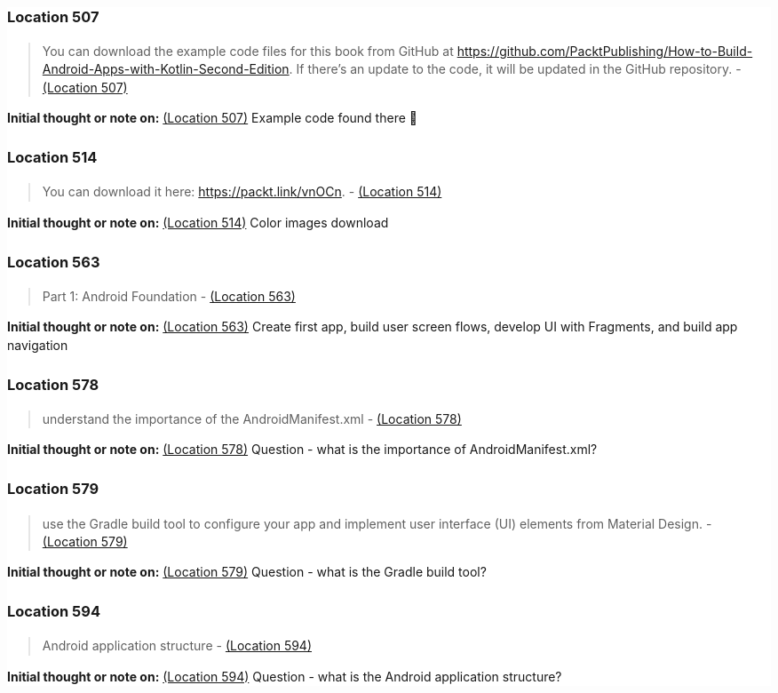 ### Location 507

> You can download the example code files for this book from GitHub at https://github.com/PacktPublishing/How-to-Build-Android-Apps-with-Kotlin-Second-Edition. If there’s an update to the code, it will be updated in the GitHub repository.
> \- [(Location 507)](https://readwise.io/to_kindle?action=open&asin=B0BVZX4JHS&location=507)

**Initial thought or note on:** [(Location 507)](https://readwise.io/to_kindle?action=open&asin=B0BVZX4JHS&location=507)
Example code found there 🙂

### Location 514

> You can download it here: https://packt.link/vnOCn.
> \- [(Location 514)](https://readwise.io/to_kindle?action=open&asin=B0BVZX4JHS&location=514)

**Initial thought or note on:** [(Location 514)](https://readwise.io/to_kindle?action=open&asin=B0BVZX4JHS&location=514)
Color images download

### Location 563

> Part 1: Android Foundation
> \- [(Location 563)](https://readwise.io/to_kindle?action=open&asin=B0BVZX4JHS&location=563)

**Initial thought or note on:** [(Location 563)](https://readwise.io/to_kindle?action=open&asin=B0BVZX4JHS&location=563)
Create first app, build user screen flows, develop UI with Fragments, and build app navigation

### Location 578

> understand the importance of the AndroidManifest.xml
> \- [(Location 578)](https://readwise.io/to_kindle?action=open&asin=B0BVZX4JHS&location=578)

**Initial thought or note on:** [(Location 578)](https://readwise.io/to_kindle?action=open&asin=B0BVZX4JHS&location=578)
Question - what is the importance of AndroidManifest.xml?

### Location 579

> use the Gradle build tool to configure your app and implement user interface (UI) elements from Material Design.
> \- [(Location 579)](https://readwise.io/to_kindle?action=open&asin=B0BVZX4JHS&location=579)

**Initial thought or note on:** [(Location 579)](https://readwise.io/to_kindle?action=open&asin=B0BVZX4JHS&location=579)
Question - what is the Gradle build tool?

### Location 594

> Android application structure
> \- [(Location 594)](https://readwise.io/to_kindle?action=open&asin=B0BVZX4JHS&location=594)

**Initial thought or note on:** [(Location 594)](https://readwise.io/to_kindle?action=open&asin=B0BVZX4JHS&location=594)
Question - what is the Android application structure?
